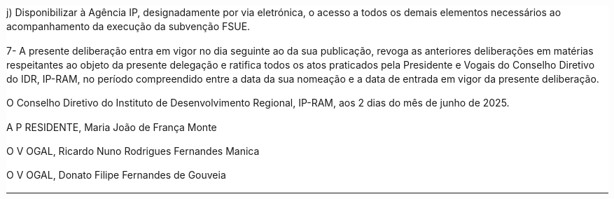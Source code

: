 j) Disponibilizar à Agência IP, designadamente por via eletrónica, o acesso a todos os demais elementos
necessários ao acompanhamento da execução da subvenção FSUE.

7- A presente deliberação entra em vigor no dia seguinte ao da sua publicação, revoga as anteriores deliberações em
matérias respeitantes ao objeto da presente delegação e ratifica todos os atos praticados pela Presidente e Vogais do
Conselho Diretivo do IDR, IP-RAM, no período compreendido entre a data da sua nomeação e a data de entrada em
vigor da presente deliberação.

O Conselho Diretivo do Instituto de Desenvolvimento Regional, IP-RAM, aos 2 dias do mês de junho de 2025.


A P RESIDENTE, Maria João de França Monte


O V OGAL, Ricardo Nuno Rodrigues Fernandes Manica


O V OGAL, Donato Filipe Fernandes de Gouveia




---
